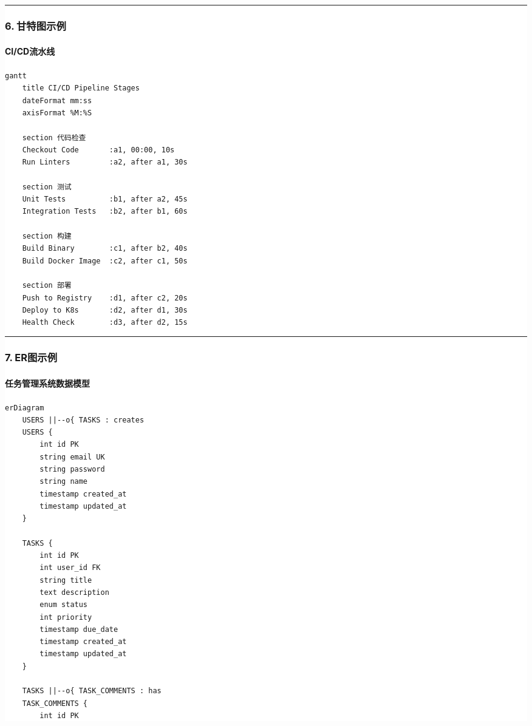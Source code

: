 ```mermaid
```

---

### 6. 甘特图示例

#### CI/CD流水线

```mermaid
gantt
    title CI/CD Pipeline Stages
    dateFormat mm:ss
    axisFormat %M:%S
    
    section 代码检查
    Checkout Code       :a1, 00:00, 10s
    Run Linters         :a2, after a1, 30s
    
    section 测试
    Unit Tests          :b1, after a2, 45s
    Integration Tests   :b2, after b1, 60s
    
    section 构建
    Build Binary        :c1, after b2, 40s
    Build Docker Image  :c2, after c1, 50s
    
    section 部署
    Push to Registry    :d1, after c2, 20s
    Deploy to K8s       :d2, after d1, 30s
    Health Check        :d3, after d2, 15s
```

---

### 7. ER图示例

#### 任务管理系统数据模型

```mermaid
erDiagram
    USERS ||--o{ TASKS : creates
    USERS {
        int id PK
        string email UK
        string password
        string name
        timestamp created_at
        timestamp updated_at
    }
    
    TASKS {
        int id PK
        int user_id FK
        string title
        text description
        enum status
        int priority
        timestamp due_date
        timestamp created_at
        timestamp updated_at
    }
    
    TASKS ||--o{ TASK_COMMENTS : has
    TASK_COMMENTS {
        int id PK
```